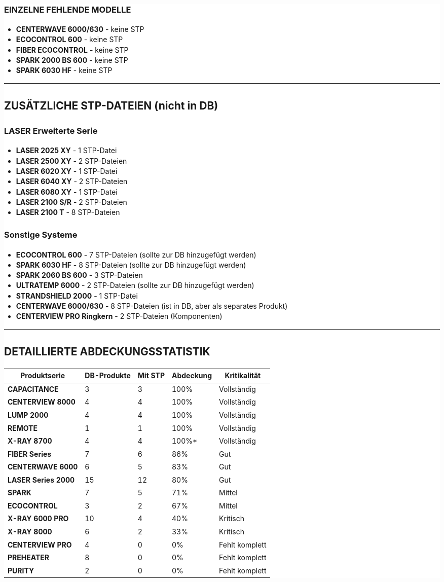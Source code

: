 ### EINZELNE FEHLENDE MODELLE
- **CENTERWAVE 6000/630** - keine STP
- **ECOCONTROL 600** - keine STP
- **FIBER ECOCONTROL** - keine STP
- **SPARK 2000 BS 600** - keine STP
- **SPARK 6030 HF** - keine STP

---

## ZUSÄTZLICHE STP-DATEIEN (nicht in DB)

### LASER Erweiterte Serie
- **LASER 2025 XY** - 1 STP-Datei
- **LASER 2500 XY** - 2 STP-Dateien
- **LASER 6020 XY** - 1 STP-Datei
- **LASER 6040 XY** - 2 STP-Dateien
- **LASER 6080 XY** - 1 STP-Datei
- **LASER 2100 S/R** - 2 STP-Dateien
- **LASER 2100 T** - 8 STP-Dateien

### Sonstige Systeme
- **ECOCONTROL 600** - 7 STP-Dateien (sollte zur DB hinzugefügt werden)
- **SPARK 6030 HF** - 8 STP-Dateien (sollte zur DB hinzugefügt werden)
- **SPARK 2060 BS 600** - 3 STP-Dateien
- **ULTRATEMP 6000** - 2 STP-Dateien (sollte zur DB hinzugefügt werden)
- **STRANDSHIELD 2000** - 1 STP-Datei
- **CENTERWAVE 6000/630** - 8 STP-Dateien (ist in DB, aber als separates Produkt)
- **CENTERVIEW PRO Ringkern** - 2 STP-Dateien (Komponenten)

---

## DETAILLIERTE ABDECKUNGSSTATISTIK

| Produktserie | DB-Produkte | Mit STP | Abdeckung | Kritikalität |
|--------------|-------------|---------|-----------|--------------|
| **CAPACITANCE** | 3 | 3 | 100% | Vollständig |
| **CENTERVIEW 8000** | 4 | 4 | 100% | Vollständig |
| **LUMP 2000** | 4 | 4 | 100% | Vollständig |
| **REMOTE** | 1 | 1 | 100% | Vollständig |
| **X-RAY 8700** | 4 | 4 | 100%* | Vollständig |
| **FIBER Series** | 7 | 6 | 86% | Gut |
| **CENTERWAVE 6000** | 6 | 5 | 83% | Gut |
| **LASER Series 2000** | 15 | 12 | 80% | Gut |
| **SPARK** | 7 | 5 | 71% | Mittel |
| **ECOCONTROL** | 3 | 2 | 67% | Mittel |
| **X-RAY 6000 PRO** | 10 | 4 | 40% | Kritisch |
| **X-RAY 8000** | 6 | 2 | 33% | Kritisch |
| **CENTERVIEW PRO** | 4 | 0 | 0% | Fehlt komplett |
| **PREHEATER** | 8 | 0 | 0% | Fehlt komplett |
| **PURITY** | 2 | 0 | 0% | Fehlt komplett |
